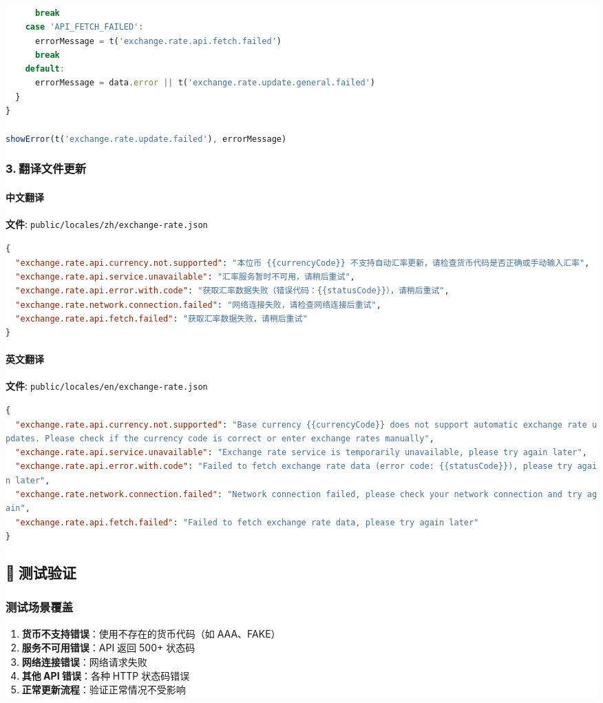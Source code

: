 ```typescript
      break
    case 'API_FETCH_FAILED':
      errorMessage = t('exchange.rate.api.fetch.failed')
      break
    default:
      errorMessage = data.error || t('exchange.rate.update.general.failed')
  }
}

showError(t('exchange.rate.update.failed'), errorMessage)
```

### 3. 翻译文件更新

#### 中文翻译

**文件**: `public/locales/zh/exchange-rate.json`

```json
{
  "exchange.rate.api.currency.not.supported": "本位币 {{currencyCode}} 不支持自动汇率更新，请检查货币代码是否正确或手动输入汇率",
  "exchange.rate.api.service.unavailable": "汇率服务暂时不可用，请稍后重试",
  "exchange.rate.api.error.with.code": "获取汇率数据失败（错误代码：{{statusCode}}），请稍后重试",
  "exchange.rate.network.connection.failed": "网络连接失败，请检查网络连接后重试",
  "exchange.rate.api.fetch.failed": "获取汇率数据失败，请稍后重试"
}
```

#### 英文翻译

**文件**: `public/locales/en/exchange-rate.json`

```json
{
  "exchange.rate.api.currency.not.supported": "Base currency {{currencyCode}} does not support automatic exchange rate updates. Please check if the currency code is correct or enter exchange rates manually",
  "exchange.rate.api.service.unavailable": "Exchange rate service is temporarily unavailable, please try again later",
  "exchange.rate.api.error.with.code": "Failed to fetch exchange rate data (error code: {{statusCode}}), please try again later",
  "exchange.rate.network.connection.failed": "Network connection failed, please check your network connection and try again",
  "exchange.rate.api.fetch.failed": "Failed to fetch exchange rate data, please try again later"
}
```

## 🧪 测试验证

### 测试场景覆盖

1. **货币不支持错误**：使用不存在的货币代码（如 AAA、FAKE）
2. **服务不可用错误**：API 返回 500+ 状态码
3. **网络连接错误**：网络请求失败
4. **其他 API 错误**：各种 HTTP 状态码错误
5. **正常更新流程**：验证正常情况不受影响
